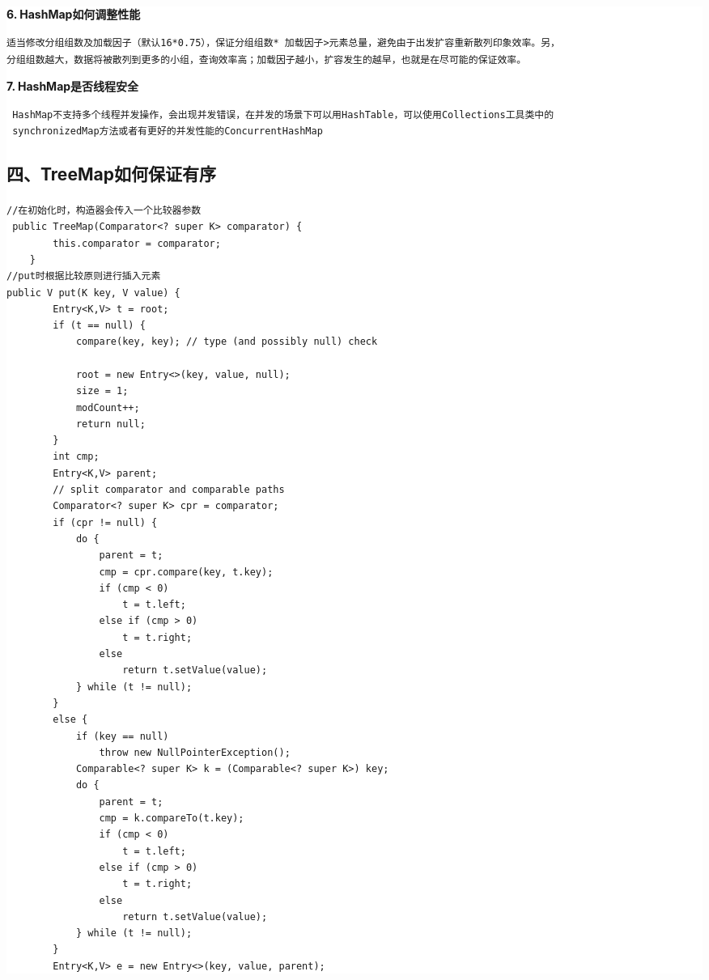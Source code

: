  **6. HashMap如何调整性能**
 


	适当修改分组组数及加载因子（默认16*0.75），保证分组组数* 加载因子>元素总量，避免由于出发扩容重新散列印象效率。另，
	分组组数越大，数据将被散列到更多的小组，查询效率高；加载因子越小，扩容发生的越早，也就是在尽可能的保证效率。

      
 **7. HashMap是否线程安全**


 
	 HashMap不支持多个线程并发操作，会出现并发错误，在并发的场景下可以用HashTable，可以使用Collections工具类中的
	 synchronizedMap方法或者有更好的并发性能的ConcurrentHashMap

    

四、TreeMap如何保证有序
---------------



```
//在初始化时，构造器会传入一个比较器参数
 public TreeMap(Comparator<? super K> comparator) {
        this.comparator = comparator;
    }
//put时根据比较原则进行插入元素
public V put(K key, V value) {
        Entry<K,V> t = root;
        if (t == null) {
            compare(key, key); // type (and possibly null) check

            root = new Entry<>(key, value, null);
            size = 1;
            modCount++;
            return null;
        }
        int cmp;
        Entry<K,V> parent;
        // split comparator and comparable paths
        Comparator<? super K> cpr = comparator;
        if (cpr != null) {
            do {
                parent = t;
                cmp = cpr.compare(key, t.key);
                if (cmp < 0)
                    t = t.left;
                else if (cmp > 0)
                    t = t.right;
                else
                    return t.setValue(value);
            } while (t != null);
        }
        else {
            if (key == null)
                throw new NullPointerException();
            Comparable<? super K> k = (Comparable<? super K>) key;
            do {
                parent = t;
                cmp = k.compareTo(t.key);
                if (cmp < 0)
                    t = t.left;
                else if (cmp > 0)
                    t = t.right;
                else
                    return t.setValue(value);
            } while (t != null);
        }
        Entry<K,V> e = new Entry<>(key, value, parent);
```